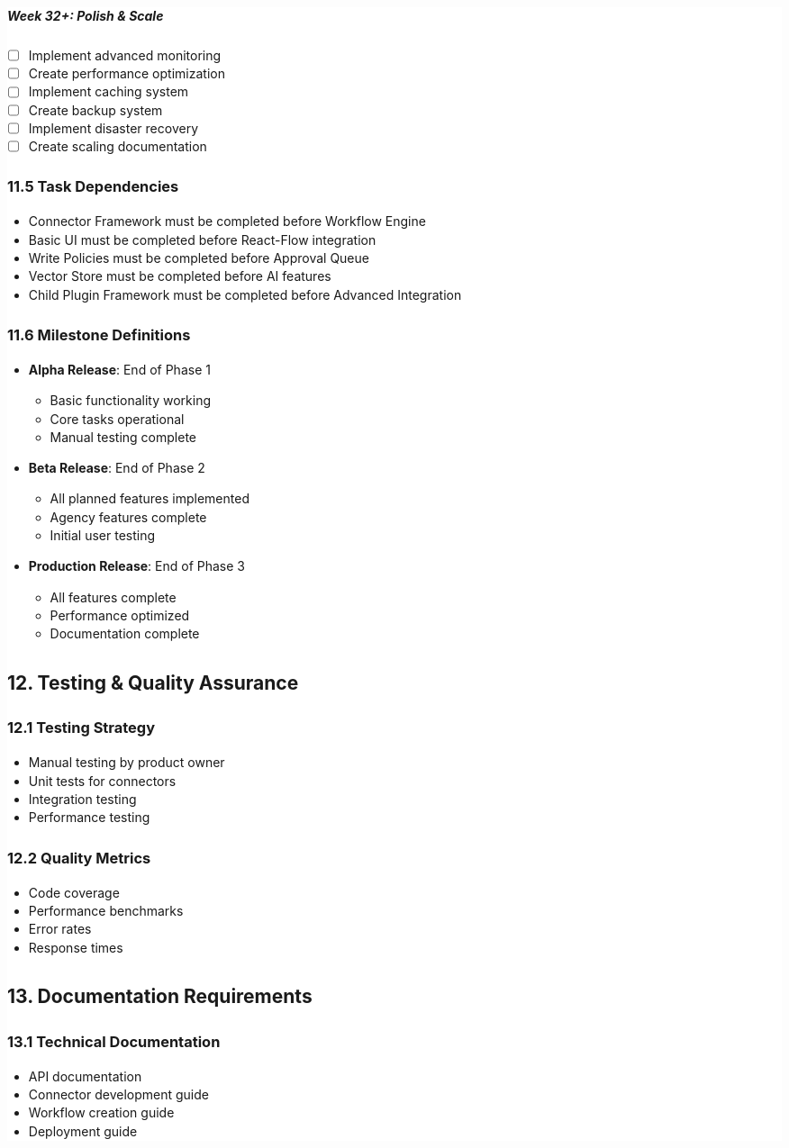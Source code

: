 ##### Week 32+: Polish & Scale
- [ ] Implement advanced monitoring
- [ ] Create performance optimization
- [ ] Implement caching system
- [ ] Create backup system
- [ ] Implement disaster recovery
- [ ] Create scaling documentation

### 11.5 Task Dependencies
- Connector Framework must be completed before Workflow Engine
- Basic UI must be completed before React-Flow integration
- Write Policies must be completed before Approval Queue
- Vector Store must be completed before AI features
- Child Plugin Framework must be completed before Advanced Integration

### 11.6 Milestone Definitions
- **Alpha Release**: End of Phase 1
  - Basic functionality working
  - Core tasks operational
  - Manual testing complete

- **Beta Release**: End of Phase 2
  - All planned features implemented
  - Agency features complete
  - Initial user testing

- **Production Release**: End of Phase 3
  - All features complete
  - Performance optimized
  - Documentation complete

## 12. Testing & Quality Assurance

### 12.1 Testing Strategy
- Manual testing by product owner
- Unit tests for connectors
- Integration testing
- Performance testing

### 12.2 Quality Metrics
- Code coverage
- Performance benchmarks
- Error rates
- Response times

## 13. Documentation Requirements

### 13.1 Technical Documentation
- API documentation
- Connector development guide
- Workflow creation guide
- Deployment guide
